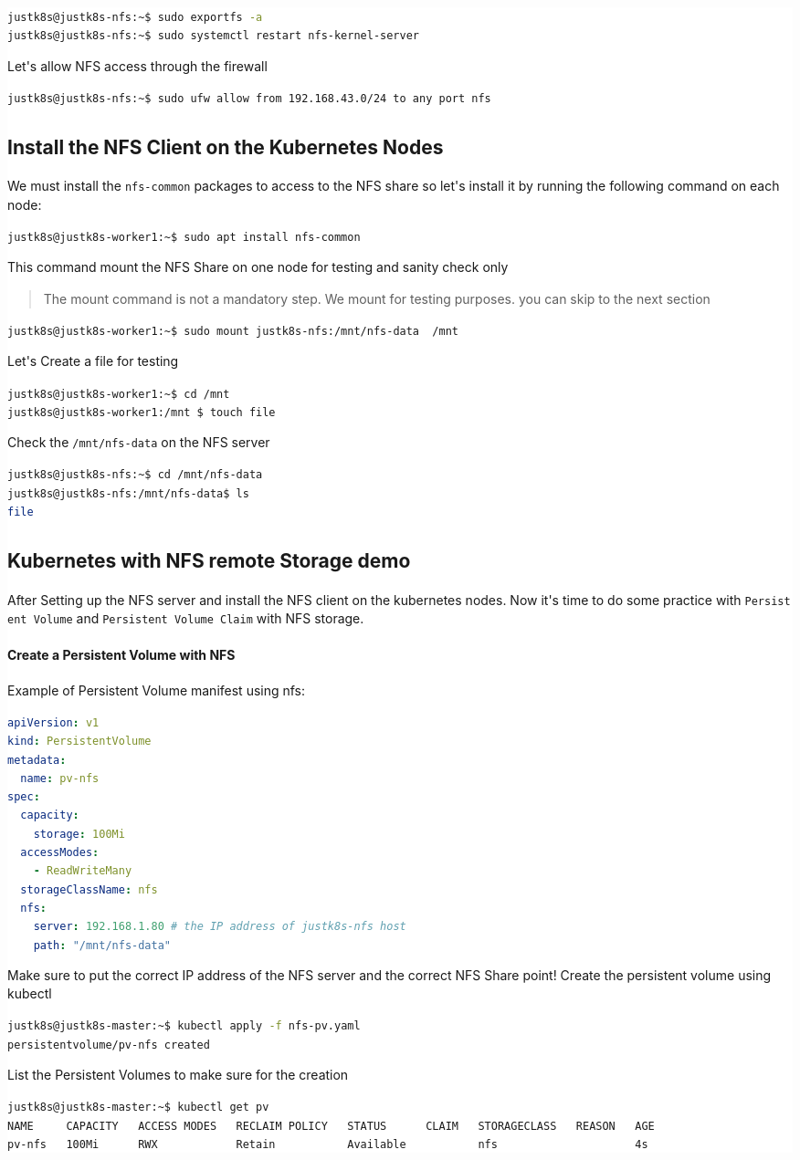 ``` bash
justk8s@justk8s-nfs:~$ sudo exportfs -a
justk8s@justk8s-nfs:~$ sudo systemctl restart nfs-kernel-server
```
Let's allow NFS access through the firewall
``` bash
justk8s@justk8s-nfs:~$ sudo ufw allow from 192.168.43.0/24 to any port nfs
```
## Install the NFS Client on the Kubernetes Nodes
We must install the `nfs-common` packages to access to the NFS share so let's install it by running the following command on each node:
``` bash
justk8s@justk8s-worker1:~$ sudo apt install nfs-common
```
This command mount the NFS Share on one node for testing and sanity check only
> The mount command is not a mandatory step. We mount for testing purposes. you can skip to the next section 
``` bash
justk8s@justk8s-worker1:~$ sudo mount justk8s-nfs:/mnt/nfs-data  /mnt
```
Let's Create a file for testing 
``` bash
justk8s@justk8s-worker1:~$ cd /mnt
justk8s@justk8s-worker1:/mnt $ touch file 
```
Check the `/mnt/nfs-data` on the NFS server
``` bash
justk8s@justk8s-nfs:~$ cd /mnt/nfs-data
justk8s@justk8s-nfs:/mnt/nfs-data$ ls
file 
```
## Kubernetes with NFS remote Storage demo
After Setting up the NFS server and install the NFS client on the kubernetes nodes. Now it's time to do some practice with `Persistent Volume` and `Persistent Volume Claim` with NFS storage.
#### Create a Persistent Volume with NFS
Example of Persistent Volume manifest using nfs: 
``` yaml 
apiVersion: v1
kind: PersistentVolume
metadata:
  name: pv-nfs
spec:
  capacity:
    storage: 100Mi
  accessModes:
    - ReadWriteMany
  storageClassName: nfs
  nfs:
    server: 192.168.1.80 # the IP address of justk8s-nfs host
    path: "/mnt/nfs-data"

```
Make sure to put the correct IP address of the NFS server and the correct NFS Share point!
Create the persistent volume using kubectl 
``` bash 
justk8s@justk8s-master:~$ kubectl apply -f nfs-pv.yaml
persistentvolume/pv-nfs created
```
List the Persistent Volumes to make sure for the creation
``` bash 
justk8s@justk8s-master:~$ kubectl get pv
NAME     CAPACITY   ACCESS MODES   RECLAIM POLICY   STATUS      CLAIM   STORAGECLASS   REASON   AGE
pv-nfs   100Mi      RWX            Retain           Available           nfs                     4s

```